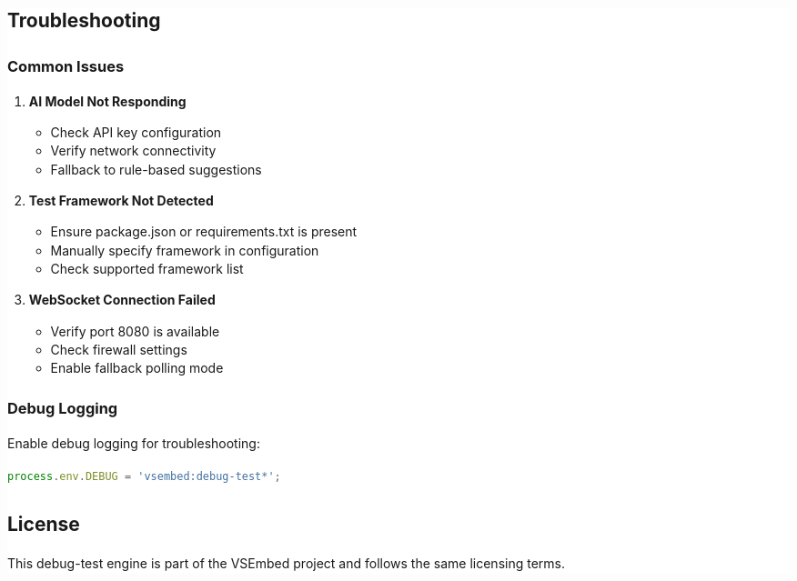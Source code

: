 ## Troubleshooting

### Common Issues

1. **AI Model Not Responding**
   - Check API key configuration
   - Verify network connectivity
   - Fallback to rule-based suggestions

2. **Test Framework Not Detected**
   - Ensure package.json or requirements.txt is present
   - Manually specify framework in configuration
   - Check supported framework list

3. **WebSocket Connection Failed**
   - Verify port 8080 is available
   - Check firewall settings
   - Enable fallback polling mode

### Debug Logging

Enable debug logging for troubleshooting:

```typescript
process.env.DEBUG = 'vsembed:debug-test*';
```

## License

This debug-test engine is part of the VSEmbed project and follows the same licensing terms.
